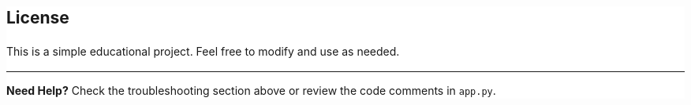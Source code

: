 
## License

This is a simple educational project. Feel free to modify and use as needed.

---

**Need Help?** Check the troubleshooting section above or review the code comments in `app.py`.
